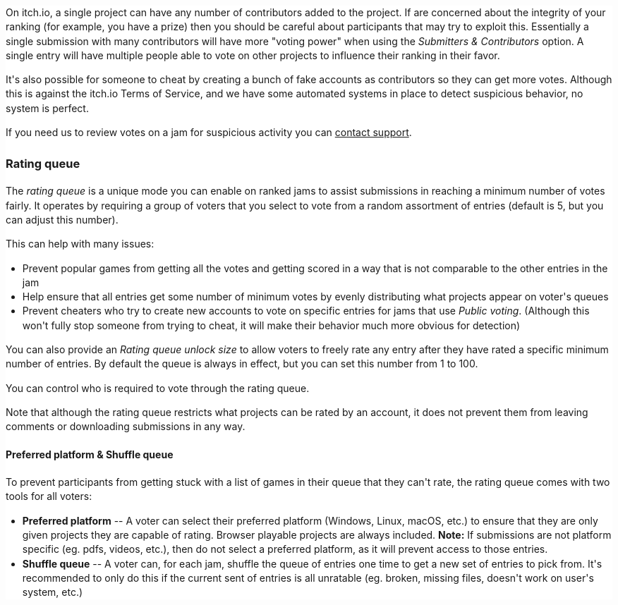 On itch.io, a single project can have any number of contributors added to the
project. If are concerned about the integrity of your ranking (for example, you
have a prize) then you should be careful about participants that may try to
exploit this. Essentially a single submission with many contributors will have
more "voting power" when using the *Submitters & Contributors* option. A single
entry will have multiple people able to vote on other projects to influence
their ranking in their favor.

It's also possible for someone to cheat by creating a bunch of fake accounts as
contributors so they can get more votes. Although this is against the itch.io
Terms of Service, and we have some automated systems in place to detect
suspicious behavior, no system is perfect.

If you need us to review votes on a jam for suspicious activity you can
[contact support](/support).

### Rating queue

The *rating queue* is a unique mode you can enable on ranked jams to assist
submissions in reaching a minimum number of votes fairly. It operates by
requiring a group of voters that you select to vote from a random assortment of
entries (default is 5, but you can adjust this number).

This can help with many issues:

* Prevent popular games from getting all the votes and getting scored in a way that is not comparable to the other entries in the jam
* Help ensure that all entries get some number of minimum votes by evenly distributing what projects appear on voter's queues
* Prevent cheaters who try to create new accounts to vote on specific entries for jams that use *Public voting*. (Although this won't fully stop someone from trying to cheat, it will make their behavior much more obvious for detection)

You can also provide an *Rating queue unlock size* to allow voters to
freely rate any entry after they have rated a specific minimum number of
entries. By default the queue is always in effect, but you can set this
number from 1 to 100.

You can control who is required to vote through the rating queue.

Note that although the rating queue restricts what projects can be rated by an
account, it does not prevent them from leaving comments or downloading
submissions in any way.


#### Preferred platform & Shuffle queue

To prevent participants from getting stuck with a list of games in their queue
that they can't rate, the rating queue comes with two tools for all voters:

* **Preferred platform** -- A voter can select their preferred platform (Windows, Linux, macOS, etc.) to ensure that they are only given projects they are capable of rating. Browser playable projects are always included. **Note:** If submissions are not platform specific (eg. pdfs, videos, etc.), then do not select a preferred platform, as it will prevent access to those entries.
* **Shuffle queue** -- A voter can, for each jam, shuffle the queue of entries one time to get a new set of entries to pick from. It's recommended to only do this if the current sent of entries is all unratable (eg. broken, missing files, doesn't work on user's system, etc.)
